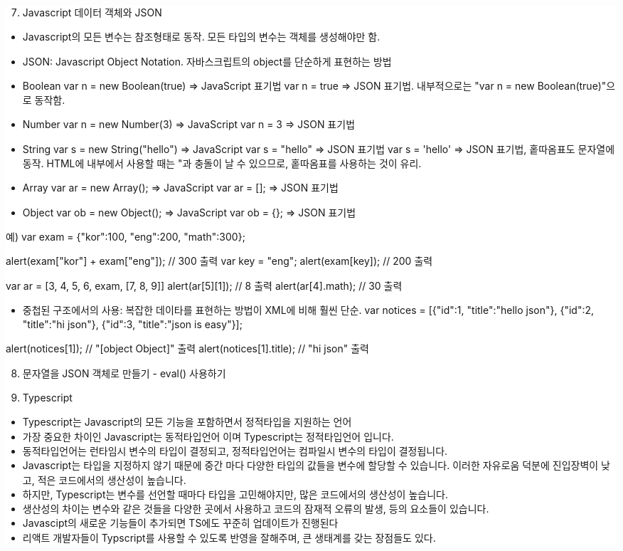 7. Javascript 데이터 객체와 JSON
- Javascript의 모든 변수는 참조형태로 동작. 모든 타입의 변수는 객체를 생성해야만 함.
- JSON: Javascript Object Notation. 자바스크립트의 object를 단순하게 표현하는 방법

- Boolean
  var n = new Boolean(true) => JavaScript 표기법
  var n = true => JSON 표기법. 내부적으로는 "var n = new Boolean(true)"으로 동작함.

- Number
  var n = new Number(3) => JavaScript
  var n = 3 => JSON 표기법

- String
  var s = new String("hello") => JavaScript
  var s = "hello" => JSON 표기법
  var s = 'hello' => JSON 표기법, 홑따옴표도 문자열에 동작. HTML에 내부에서 사용할 때는 "과 충돌이 날 수 있으므로, 홑따옴표를 사용하는 것이 유리. 

- Array
  var ar = new Array(); => JavaScript
  var ar = []; => JSON 표기법

- Object
  var ob = new Object(); => JavaScript
  var ob = {}; => JSON 표기법

예)
 var exam = {"kor":100, "eng":200, "math":300};

 alert(exam["kor"] + exam["eng"]);  // 300 출력
 var key = "eng";
 alert(exam[key]);  // 200 출력
        
 var ar = [3, 4, 5, 6, exam, [7, 8, 9]]
 alert(ar[5][1]); // 8 출력
 alert(ar[4].math); // 30 출력

- 중첩된 구조에서의 사용: 복잡한 데이타를 표현하는 방법이 XML에 비해 훨씬 단순.
 var notices = [{"id":1, "title":"hello json"},
                    {"id":2, "title":"hi json"}, 
                    {"id":3, "title":"json is easy"}]; 

 alert(notices[1]); // "[object Object]" 출력
 alert(notices[1].title); // "hi json" 출력

8. 문자열을 JSON 객체로 만들기 - eval() 사용하기


7. Typescript
- Typescript는 Javascript의 모든 기능을 포함하면서 정적타입을 지원하는 언어
- 가장 중요한 차이인 Javascript는 동적타입언어 이며 Typescript는 정적타입언어 입니다.
- 동적타입언어는 런타임시 변수의 타입이 결정되고, 정적타입언어는 컴파일시 변수의 타입이 결정됩니다.
- Javascript는 타입을 지정하지 않기 때문에 중간 마다 다양한 타입의 값들을 변수에 할당할 수 있습니다. 이러한 자유로움 덕분에 진입장벽이 낮고, 적은 코드에서의 생산성이 높습니다.
- 하지만, Typescript는 변수를 선언할 때마다 타입을 고민해야지만, 많은 코드에서의 생산성이 높습니다. 
- 생산성의 차이는 변수와 같은 것들을 다양한 곳에서 사용하고 코드의 잠재적 오류의 발생, 등의 요소들이 있습니다.
- Javascipt의 새로운 기능들이 추가되면 TS에도 꾸준히 업데이트가 진행된다
- 리액트 개발자들이 Typscript를 사용할 수 있도록 반영을 잘해주며, 큰 생태계를 갖는 장점들도 있다.
  